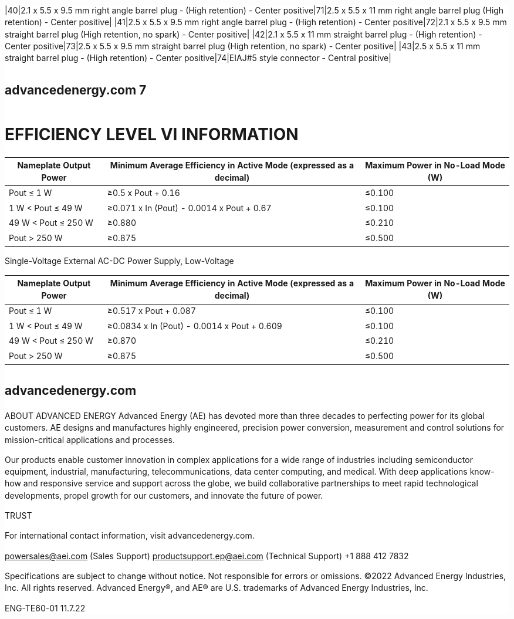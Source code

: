 |40|2.1 x 5.5 x 9.5 mm right angle barrel plug - (High retention) - Center positive|71|2.5 x 5.5 x 11 mm right angle barrel plug (High retention) - Center positive|
|41|2.5 x 5.5 x 9.5 mm right angle barrel plug - (High retention) - Center positive|72|2.1 x 5.5 x 9.5 mm straight barrel plug (High retention, no spark) - Center positive|
|42|2.1 x 5.5 x 11 mm straight barrel plug - (High retention) - Center positive|73|2.5 x 5.5 x 9.5 mm straight barrel plug (High retention, no spark) - Center positive|
|43|2.5 x 5.5 x 11 mm straight barrel plug - (High retention) - Center positive|74|EIAJ#5 style connector - Central positive|

advancedenergy.com 7
---
# EFFICIENCY LEVEL VI INFORMATION

|Nameplate Output Power|Minimum Average Efficiency in Active Mode (expressed as a decimal)|Maximum Power in No-Load Mode (W)|
|---|---|---|
|Pout ≤ 1 W|≥0.5 x Pout + 0.16|≤0.100|
|1 W < Pout ≤ 49 W|≥0.071 x In (Pout) - 0.0014 x Pout + 0.67|≤0.100|
|49 W < Pout ≤ 250 W|≥0.880|≤0.210|
|Pout > 250 W|≥0.875|≤0.500|

Single-Voltage External AC-DC Power Supply, Low-Voltage

|Nameplate Output Power|Minimum Average Efficiency in Active Mode (expressed as a decimal)|Maximum Power in No-Load Mode (W)|
|---|---|---|
|Pout ≤ 1 W|≥0.517 x Pout + 0.087|≤0.100|
|1 W < Pout ≤ 49 W|≥0.0834 x In (Pout) - 0.0014 x Pout + 0.609|≤0.100|
|49 W < Pout ≤ 250 W|≥0.870|≤0.210|
|Pout > 250 W|≥0.875|≤0.500|

advancedenergy.com
---
ABOUT ADVANCED ENERGY
Advanced Energy (AE) has devoted more than three decades to perfecting power for its global customers. AE designs and manufactures highly engineered, precision power conversion, measurement and control solutions for mission-critical applications and processes.

Our products enable customer innovation in complex applications for a wide range of industries including semiconductor equipment, industrial, manufacturing, telecommunications, data center computing, and medical. With deep applications know-how and responsive service and support across the globe, we build collaborative partnerships to meet rapid technological developments, propel growth for our customers, and innovate the future of power.

TRUST

For international contact information, visit advancedenergy.com.

powersales@aei.com (Sales Support)
productsupport.ep@aei.com (Technical Support)
+1 888 412 7832

Specifications are subject to change without notice. Not responsible for errors or omissions. ©2022 Advanced Energy Industries, Inc. All rights reserved. Advanced Energy®, and AE® are U.S. trademarks of Advanced Energy Industries, Inc.

ENG-TE60-01 11.7.22